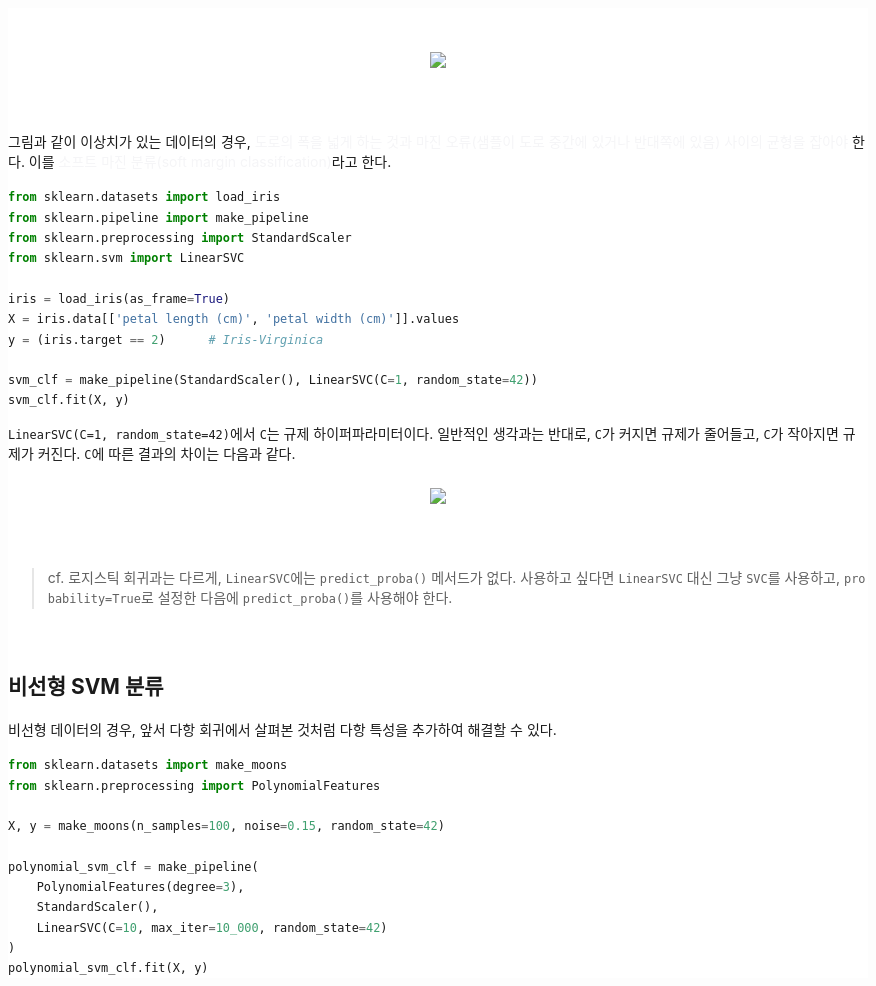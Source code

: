 <br/>
<figure style="display:block; text-align:center;">
  <img src="https://cdn.jsdelivr.net/gh/Hyun3246/hyun3246.github.io@master/image/Hands-On ML/하드 마진 분류 이상치.png"
       style="width: 40%; height: auto; margin:10px; background: #FFFFFF">
</figure>
<br/>

그림과 같이 이상치가 있는 데이터의 경우, <span style="color:#F5F5F7">도로의 폭을 넓게 하는 것과 마진 오류(샘플이 도로 중간에 있거나 반대쪽에 있음) 사이의 균형을 잡아야</span> 한다. 이를 <span style="color:#F5F5F7">소프트 마진 분류(soft margin classification)</span>라고 한다.

```python
from sklearn.datasets import load_iris
from sklearn.pipeline import make_pipeline
from sklearn.preprocessing import StandardScaler
from sklearn.svm import LinearSVC

iris = load_iris(as_frame=True)
X = iris.data[['petal length (cm)', 'petal width (cm)']].values
y = (iris.target == 2)      # Iris-Virginica

svm_clf = make_pipeline(StandardScaler(), LinearSVC(C=1, random_state=42))
svm_clf.fit(X, y)
```

`LinearSVC(C=1, random_state=42)`에서 `C`는 규제 하이퍼파라미터이다. 일반적인 생각과는 반대로, `C`가 커지면 규제가 줄어들고, `C`가 작아지면 규제가 커진다. `C`에 따른 결과의 차이는 다음과 같다.
<br/>
<figure style="display:block; text-align:center;">
  <img src="https://cdn.jsdelivr.net/gh/Hyun3246/hyun3246.github.io@master/image/Hands-On ML/선형 SVM C에 따른 결과 차이.png"
       style="width: 40%; height: auto; margin:10px; background: #FFFFFF">
</figure>
<br/>

> cf. 로지스틱 회귀과는 다르게, `LinearSVC`에는 `predict_proba()` 메서드가 없다. 사용하고 싶다면 `LinearSVC` 대신 그냥 `SVC`를 사용하고, `probability=True`로 설정한 다음에 `predict_proba()`를 사용해야 한다.

<br/>

## 비선형 SVM 분류
비선형 데이터의 경우, 앞서 다항 회귀에서 살펴본 것처럼 다항 특성을 추가하여 해결할 수 있다.

```python
from sklearn.datasets import make_moons
from sklearn.preprocessing import PolynomialFeatures

X, y = make_moons(n_samples=100, noise=0.15, random_state=42)

polynomial_svm_clf = make_pipeline(
    PolynomialFeatures(degree=3),
    StandardScaler(),
    LinearSVC(C=10, max_iter=10_000, random_state=42)
)
polynomial_svm_clf.fit(X, y)
```
